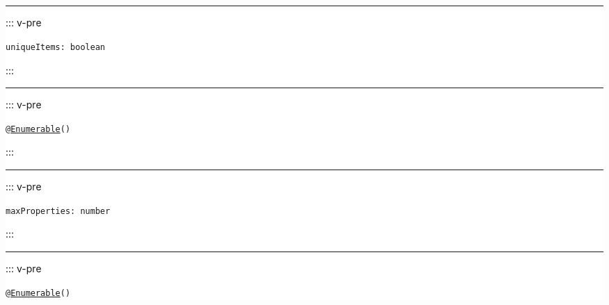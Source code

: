 ***



::: v-pre

<div class="method-overview">
<pre><code class="typescript-lang ">uniqueItems<span class="token punctuation">:</span> <span class="token keyword">boolean</span></code></pre>

</div>



:::



***



::: v-pre

<div class="method-overview">
<pre><code class="typescript-lang ">@<span class="token function"><a href="/api/core/decorators/Enumerable.html"><span class="token">Enumerable</span></a></span><span class="token punctuation">(</span><span class="token punctuation">)</span></code></pre>

</div>



:::



***



::: v-pre

<div class="method-overview">
<pre><code class="typescript-lang ">maxProperties<span class="token punctuation">:</span> <span class="token keyword">number</span></code></pre>

</div>



:::



***



::: v-pre

<div class="method-overview">
<pre><code class="typescript-lang ">@<span class="token function"><a href="/api/core/decorators/Enumerable.html"><span class="token">Enumerable</span></a></span><span class="token punctuation">(</span><span class="token punctuation">)</span></code></pre>

</div>
